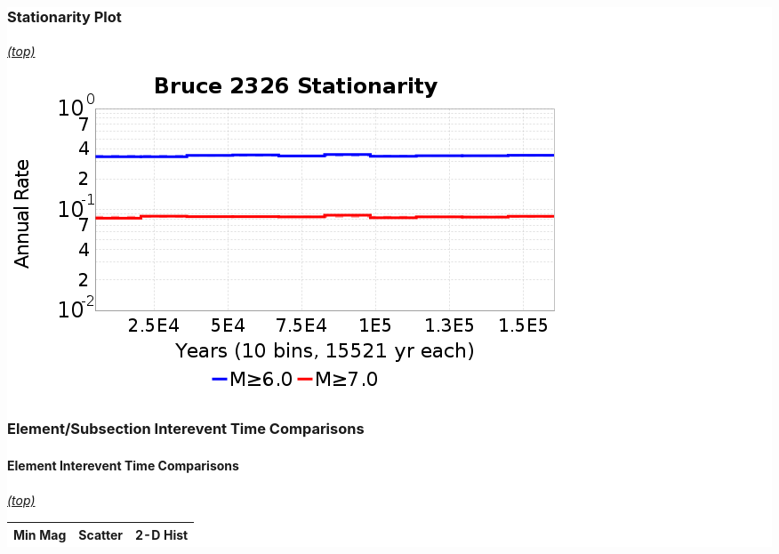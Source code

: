 ### Stationarity Plot
*[(top)](#bruce-2326)*

![Stationarity](resources/stationarity.png)
### Element/Subsection Interevent Time Comparisons

#### Element Interevent Time Comparisons
*[(top)](#bruce-2326)*

| Min Mag | Scatter | 2-D Hist |
|-----|-----|-----|